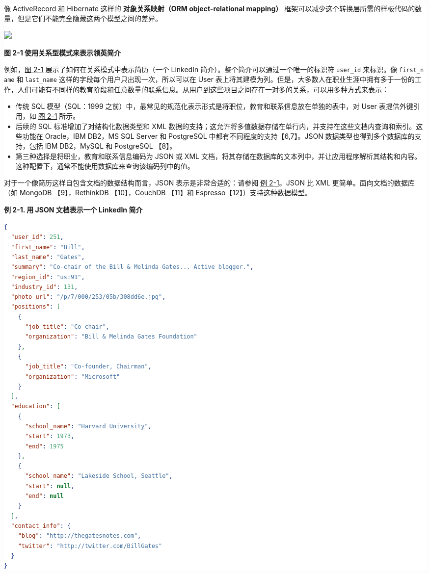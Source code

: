 像 ActiveRecord 和 Hibernate 这样的 **对象关系映射（ORM object-relational mapping）** 框架可以减少这个转换层所需的样板代码的数量，但是它们不能完全隐藏这两个模型之间的差异。

![](img/fig2-1.png)

**图 2-1 使用关系型模式来表示领英简介**

例如，[图 2-1](img/fig2-1.png) 展示了如何在关系模式中表示简历（一个 LinkedIn 简介）。整个简介可以通过一个唯一的标识符 `user_id` 来标识。像 `first_name` 和 `last_name` 这样的字段每个用户只出现一次，所以可以在 User 表上将其建模为列。但是，大多数人在职业生涯中拥有多于一份的工作，人们可能有不同样的教育阶段和任意数量的联系信息。从用户到这些项目之间存在一对多的关系，可以用多种方式来表示：

* 传统 SQL 模型（SQL：1999 之前）中，最常见的规范化表示形式是将职位，教育和联系信息放在单独的表中，对 User 表提供外键引用，如 [图 2-1](img/fig2-1.png) 所示。
* 后续的 SQL 标准增加了对结构化数据类型和 XML 数据的支持；这允许将多值数据存储在单行内，并支持在这些文档内查询和索引。这些功能在 Oracle，IBM DB2，MS SQL Server 和 PostgreSQL 中都有不同程度的支持【6,7】。JSON 数据类型也得到多个数据库的支持，包括 IBM DB2，MySQL 和 PostgreSQL 【8】。
* 第三种选择是将职业，教育和联系信息编码为 JSON 或 XML 文档，将其存储在数据库的文本列中，并让应用程序解析其结构和内容。这种配置下，通常不能使用数据库来查询该编码列中的值。

对于一个像简历这样自包含文档的数据结构而言，JSON 表示是非常合适的：请参阅 [例 2-1]()。JSON 比 XML 更简单。面向文档的数据库（如 MongoDB 【9】，RethinkDB 【10】，CouchDB 【11】和 Espresso【12】）支持这种数据模型。

**例 2-1. 用 JSON 文档表示一个 LinkedIn 简介**

```json
{
  "user_id": 251,
  "first_name": "Bill",
  "last_name": "Gates",
  "summary": "Co-chair of the Bill & Melinda Gates... Active blogger.",
  "region_id": "us:91",
  "industry_id": 131,
  "photo_url": "/p/7/000/253/05b/308dd6e.jpg",
  "positions": [
    {
      "job_title": "Co-chair",
      "organization": "Bill & Melinda Gates Foundation"
    },
    {
      "job_title": "Co-founder, Chairman",
      "organization": "Microsoft"
    }
  ],
  "education": [
    {
      "school_name": "Harvard University",
      "start": 1973,
      "end": 1975
    },
    {
      "school_name": "Lakeside School, Seattle",
      "start": null,
      "end": null
    }
  ],
  "contact_info": {
    "blog": "http://thegatesnotes.com",
    "twitter": "http://twitter.com/BillGates"
  }
}
```
